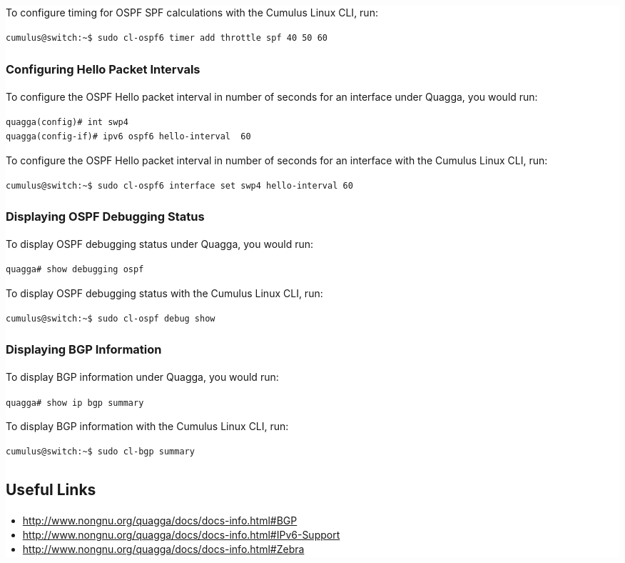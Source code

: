 To configure timing for OSPF SPF calculations with the Cumulus Linux
CLI, run:

    cumulus@switch:~$ sudo cl-ospf6 timer add throttle spf 40 50 60

### Configuring Hello Packet Intervals

To configure the OSPF Hello packet interval in number of seconds for an
interface under Quagga, you would run:

    quagga(config)# int swp4
    quagga(config-if)# ipv6 ospf6 hello-interval  60

To configure the OSPF Hello packet interval in number of seconds for an
interface with the Cumulus Linux CLI, run:

    cumulus@switch:~$ sudo cl-ospf6 interface set swp4 hello-interval 60

### Displaying OSPF Debugging Status

To display OSPF debugging status under Quagga, you would run:

    quagga# show debugging ospf

To display OSPF debugging status with the Cumulus Linux CLI, run:

    cumulus@switch:~$ sudo cl-ospf debug show

### Displaying BGP Information

To display BGP information under Quagga, you would run:

    quagga# show ip bgp summary

To display BGP information with the Cumulus Linux CLI, run:

    cumulus@switch:~$ sudo cl-bgp summary

## Useful Links

  - <http://www.nongnu.org/quagga/docs/docs-info.html#BGP>
  - <http://www.nongnu.org/quagga/docs/docs-info.html#IPv6-Support>
  - <http://www.nongnu.org/quagga/docs/docs-info.html#Zebra>
